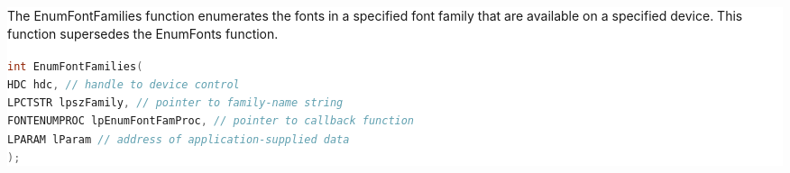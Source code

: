 The EnumFontFamilies function enumerates the fonts in a specified font family that are available on a specified device. This function supersedes the EnumFonts function.

```c
int EnumFontFamilies(
HDC hdc, // handle to device control
LPCTSTR lpszFamily, // pointer to family-name string
FONTENUMPROC lpEnumFontFamProc, // pointer to callback function
LPARAM lParam // address of application-supplied data
);
```
